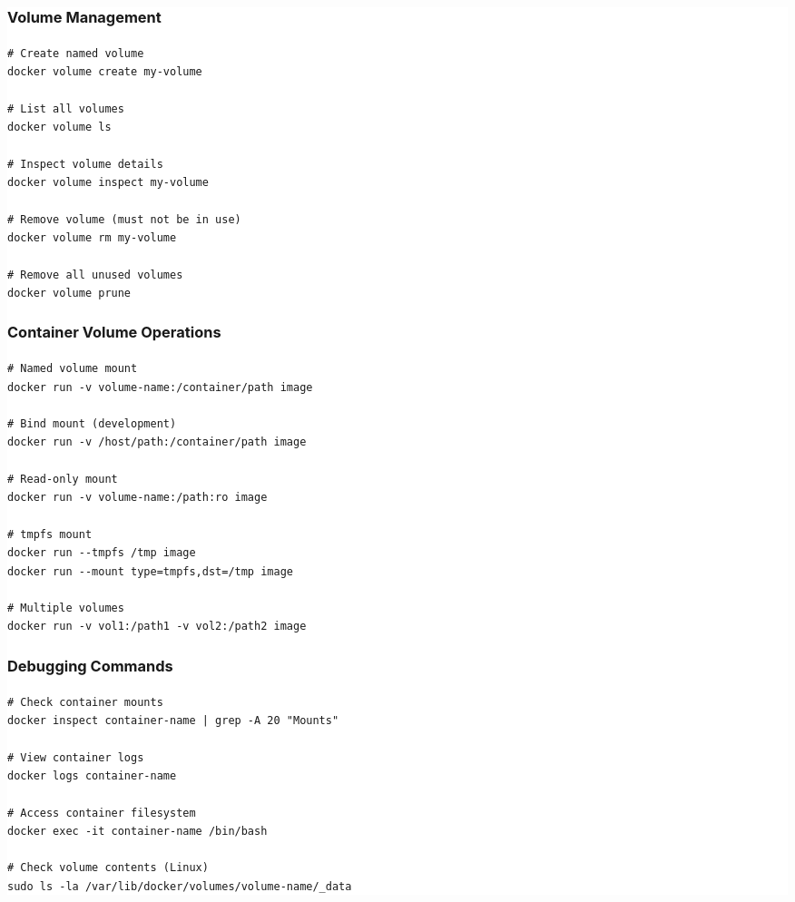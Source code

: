 ### Volume Management

```
# Create named volume
docker volume create my-volume

# List all volumes  
docker volume ls

# Inspect volume details
docker volume inspect my-volume

# Remove volume (must not be in use)
docker volume rm my-volume

# Remove all unused volumes
docker volume prune
```

### Container Volume Operations

```
# Named volume mount
docker run -v volume-name:/container/path image

# Bind mount (development)
docker run -v /host/path:/container/path image

# Read-only mount
docker run -v volume-name:/path:ro image

# tmpfs mount
docker run --tmpfs /tmp image
docker run --mount type=tmpfs,dst=/tmp image

# Multiple volumes
docker run -v vol1:/path1 -v vol2:/path2 image
```

### Debugging Commands

```
# Check container mounts
docker inspect container-name | grep -A 20 "Mounts"

# View container logs
docker logs container-name

# Access container filesystem
docker exec -it container-name /bin/bash

# Check volume contents (Linux)
sudo ls -la /var/lib/docker/volumes/volume-name/_data
```

